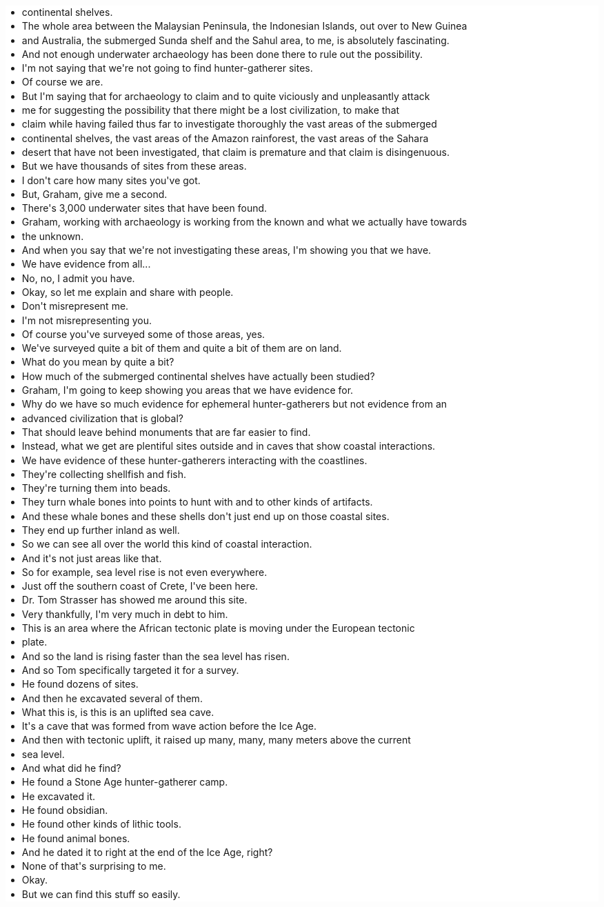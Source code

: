 *  continental shelves.
*  The whole area between the Malaysian Peninsula, the Indonesian Islands, out over to New Guinea
*  and Australia, the submerged Sunda shelf and the Sahul area, to me, is absolutely fascinating.
*  And not enough underwater archaeology has been done there to rule out the possibility.
*  I'm not saying that we're not going to find hunter-gatherer sites.
*  Of course we are.
*  But I'm saying that for archaeology to claim and to quite viciously and unpleasantly attack
*  me for suggesting the possibility that there might be a lost civilization, to make that
*  claim while having failed thus far to investigate thoroughly the vast areas of the submerged
*  continental shelves, the vast areas of the Amazon rainforest, the vast areas of the Sahara
*  desert that have not been investigated, that claim is premature and that claim is disingenuous.
*  But we have thousands of sites from these areas.
*  I don't care how many sites you've got.
*  But, Graham, give me a second.
*  There's 3,000 underwater sites that have been found.
*  Graham, working with archaeology is working from the known and what we actually have towards
*  the unknown.
*  And when you say that we're not investigating these areas, I'm showing you that we have.
*  We have evidence from all...
*  No, no, I admit you have.
*  Okay, so let me explain and share with people.
*  Don't misrepresent me.
*  I'm not misrepresenting you.
*  Of course you've surveyed some of those areas, yes.
*  We've surveyed quite a bit of them and quite a bit of them are on land.
*  What do you mean by quite a bit?
*  How much of the submerged continental shelves have actually been studied?
*  Graham, I'm going to keep showing you areas that we have evidence for.
*  Why do we have so much evidence for ephemeral hunter-gatherers but not evidence from an
*  advanced civilization that is global?
*  That should leave behind monuments that are far easier to find.
*  Instead, what we get are plentiful sites outside and in caves that show coastal interactions.
*  We have evidence of these hunter-gatherers interacting with the coastlines.
*  They're collecting shellfish and fish.
*  They're turning them into beads.
*  They turn whale bones into points to hunt with and to other kinds of artifacts.
*  And these whale bones and these shells don't just end up on those coastal sites.
*  They end up further inland as well.
*  So we can see all over the world this kind of coastal interaction.
*  And it's not just areas like that.
*  So for example, sea level rise is not even everywhere.
*  Just off the southern coast of Crete, I've been here.
*  Dr. Tom Strasser has showed me around this site.
*  Very thankfully, I'm very much in debt to him.
*  This is an area where the African tectonic plate is moving under the European tectonic
*  plate.
*  And so the land is rising faster than the sea level has risen.
*  And so Tom specifically targeted it for a survey.
*  He found dozens of sites.
*  And then he excavated several of them.
*  What this is, is this is an uplifted sea cave.
*  It's a cave that was formed from wave action before the Ice Age.
*  And then with tectonic uplift, it raised up many, many, many meters above the current
*  sea level.
*  And what did he find?
*  He found a Stone Age hunter-gatherer camp.
*  He excavated it.
*  He found obsidian.
*  He found other kinds of lithic tools.
*  He found animal bones.
*  And he dated it to right at the end of the Ice Age, right?
*  None of that's surprising to me.
*  Okay.
*  But we can find this stuff so easily.